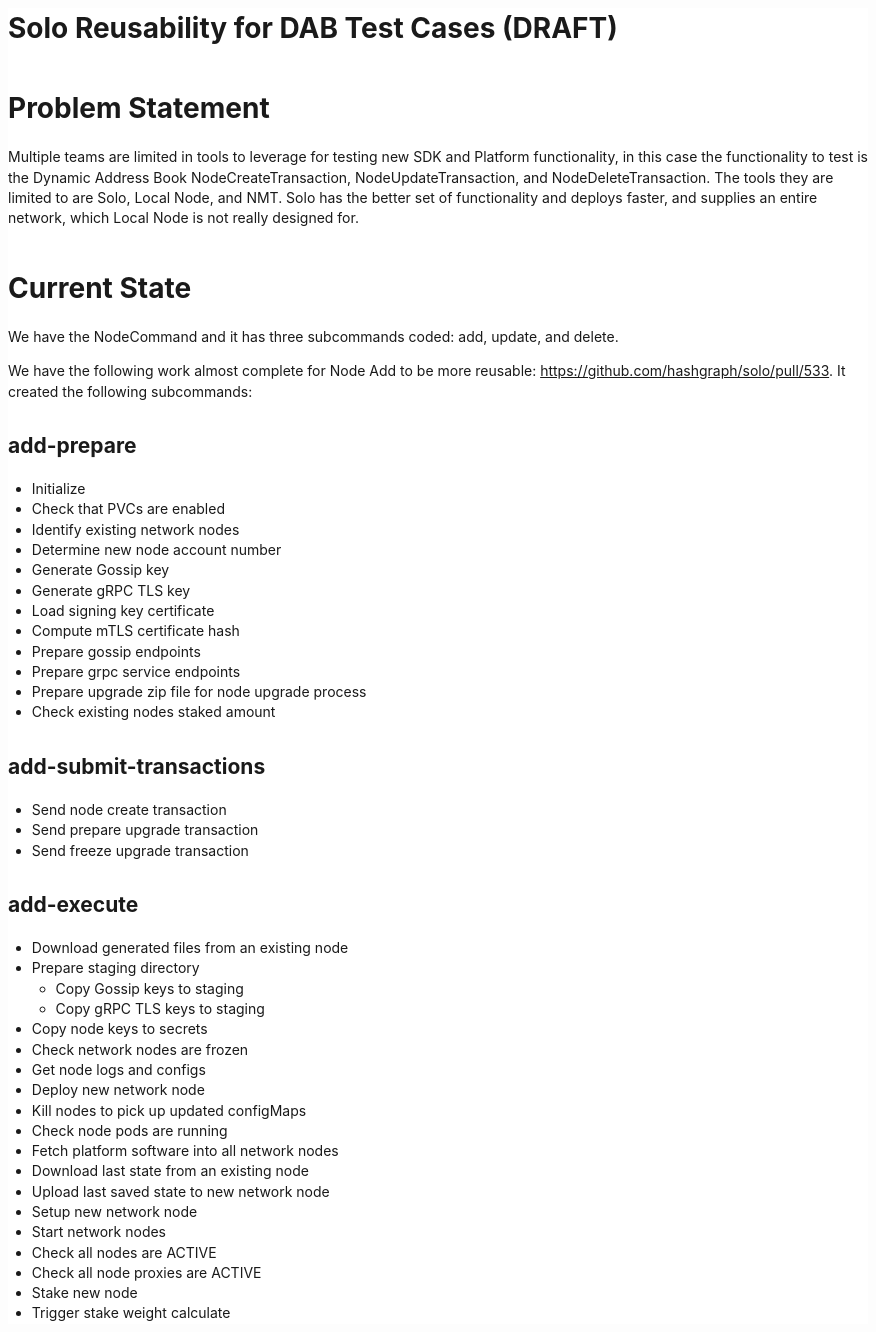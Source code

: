 # Solo Reusability for DAB Test Cases (DRAFT)

# Problem Statement

Multiple teams are limited in tools to leverage for testing new SDK and Platform functionality, in this case the functionality to test is the Dynamic Address Book NodeCreateTransaction, NodeUpdateTransaction, and NodeDeleteTransaction.  The tools they are limited to are Solo, Local Node, and NMT.  Solo has the better set of functionality and deploys faster, and supplies an entire network, which Local Node is not really designed for.

# Current State

We have the NodeCommand and it has three subcommands coded: add, update, and delete.

We have the following work almost complete for Node Add to be more reusable: <https://github.com/hashgraph/solo/pull/533>. It created the following subcommands:

## add-prepare

* Initialize
* Check that PVCs are enabled
* Identify existing network nodes
* Determine new node account number
* Generate Gossip key
* Generate gRPC TLS key
* Load signing key certificate
* Compute mTLS certificate hash
* Prepare gossip endpoints
* Prepare grpc service endpoints
* Prepare upgrade zip file for node upgrade process
* Check existing nodes staked amount

## add-submit-transactions

* Send node create transaction
* Send prepare upgrade transaction
* Send freeze upgrade transaction

## add-execute

* Download generated files from an existing node
* Prepare staging directory
  * Copy Gossip keys to staging
  * Copy gRPC TLS keys to staging
* Copy node keys to secrets
* Check network nodes are frozen
* Get node logs and configs
* Deploy new network node
* Kill nodes to pick up updated configMaps
* Check node pods are running
* Fetch platform software into all network nodes
* Download last state from an existing node
* Upload last saved state to new network node
* Setup new network node
* Start network nodes
* Check all nodes are ACTIVE
* Check all node proxies are ACTIVE
* Stake new node
* Trigger stake weight calculate
